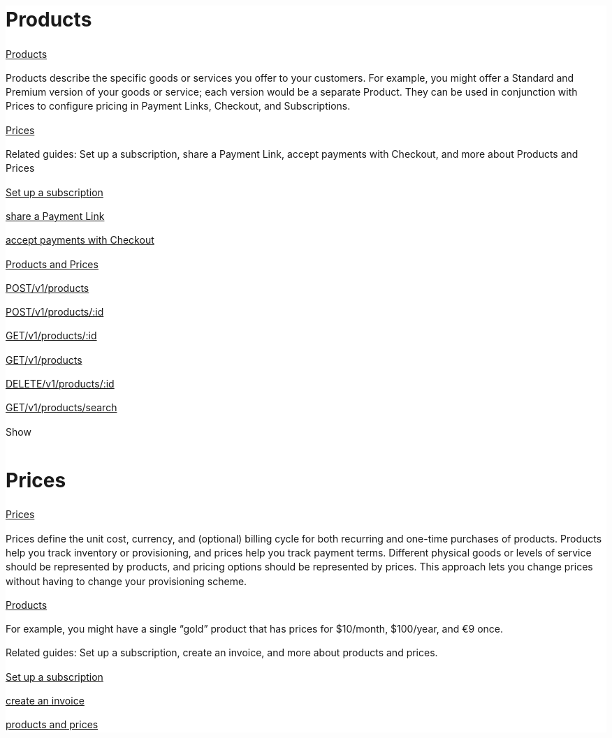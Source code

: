 # Products

[Products](/api/products)

Products describe the specific goods or services you offer to your customers. For example, you might offer a Standard and Premium version of your goods or service; each version would be a separate Product. They can be used in conjunction with Prices to configure pricing in Payment Links, Checkout, and Subscriptions.

[Prices](#prices)

Related guides: Set up a subscription, share a Payment Link, accept payments with Checkout, and more about Products and Prices

[Set up a subscription](/billing/subscriptions/set-up-subscription)

[share a Payment Link](/payment-links)

[accept payments with Checkout](/payments/accept-a-payment#create-product-prices-upfront)

[Products and Prices](/products-prices/overview)

[POST/v1/products](/api/products/create)

[POST/v1/products/:id](/api/products/update)

[GET/v1/products/:id](/api/products/retrieve)

[GET/v1/products](/api/products/list)

[DELETE/v1/products/:id](/api/products/delete)

[GET/v1/products/search](/api/products/search)

Show

# Prices

[Prices](/api/prices)

Prices define the unit cost, currency, and (optional) billing cycle for both recurring and one-time purchases of products. Products help you track inventory or provisioning, and prices help you track payment terms. Different physical goods or levels of service should be represented by products, and pricing options should be represented by prices. This approach lets you change prices without having to change your provisioning scheme.

[Products](#products)

For example, you might have a single “gold” product that has prices for $10/month, $100/year, and €9 once.

Related guides: Set up a subscription, create an invoice, and more about products and prices.

[Set up a subscription](/billing/subscriptions/set-up-subscription)

[create an invoice](/billing/invoices/create)

[products and prices](/products-prices/overview)
